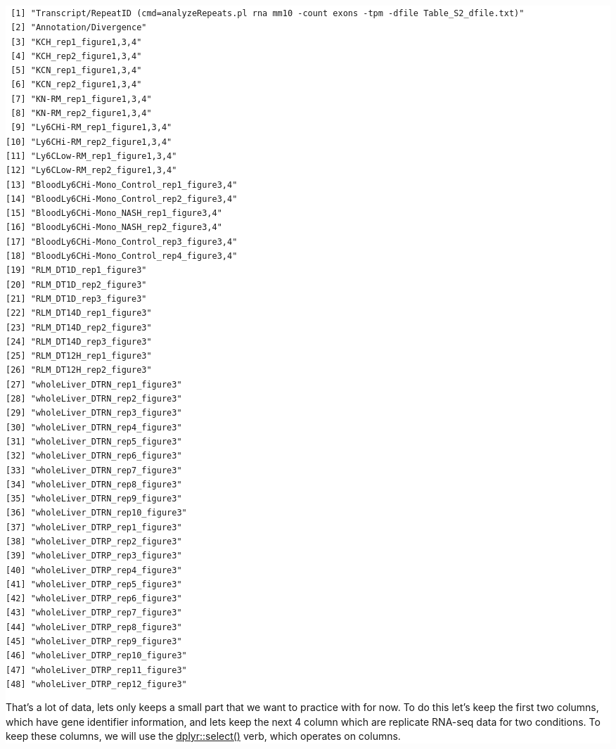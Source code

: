      [1] "Transcript/RepeatID (cmd=analyzeRepeats.pl rna mm10 -count exons -tpm -dfile Table_S2_dfile.txt)"
     [2] "Annotation/Divergence"                                                                           
     [3] "KCH_rep1_figure1,3,4"                                                                            
     [4] "KCH_rep2_figure1,3,4"                                                                            
     [5] "KCN_rep1_figure1,3,4"                                                                            
     [6] "KCN_rep2_figure1,3,4"                                                                            
     [7] "KN-RM_rep1_figure1,3,4"                                                                          
     [8] "KN-RM_rep2_figure1,3,4"                                                                          
     [9] "Ly6CHi-RM_rep1_figure1,3,4"                                                                      
    [10] "Ly6CHi-RM_rep2_figure1,3,4"                                                                      
    [11] "Ly6CLow-RM_rep1_figure1,3,4"                                                                     
    [12] "Ly6CLow-RM_rep2_figure1,3,4"                                                                     
    [13] "BloodLy6CHi-Mono_Control_rep1_figure3,4"                                                         
    [14] "BloodLy6CHi-Mono_Control_rep2_figure3,4"                                                         
    [15] "BloodLy6CHi-Mono_NASH_rep1_figure3,4"                                                            
    [16] "BloodLy6CHi-Mono_NASH_rep2_figure3,4"                                                            
    [17] "BloodLy6CHi-Mono_Control_rep3_figure3,4"                                                         
    [18] "BloodLy6CHi-Mono_Control_rep4_figure3,4"                                                         
    [19] "RLM_DT1D_rep1_figure3"                                                                           
    [20] "RLM_DT1D_rep2_figure3"                                                                           
    [21] "RLM_DT1D_rep3_figure3"                                                                           
    [22] "RLM_DT14D_rep1_figure3"                                                                          
    [23] "RLM_DT14D_rep2_figure3"                                                                          
    [24] "RLM_DT14D_rep3_figure3"                                                                          
    [25] "RLM_DT12H_rep1_figure3"                                                                          
    [26] "RLM_DT12H_rep2_figure3"                                                                          
    [27] "wholeLiver_DTRN_rep1_figure3"                                                                    
    [28] "wholeLiver_DTRN_rep2_figure3"                                                                    
    [29] "wholeLiver_DTRN_rep3_figure3"                                                                    
    [30] "wholeLiver_DTRN_rep4_figure3"                                                                    
    [31] "wholeLiver_DTRN_rep5_figure3"                                                                    
    [32] "wholeLiver_DTRN_rep6_figure3"                                                                    
    [33] "wholeLiver_DTRN_rep7_figure3"                                                                    
    [34] "wholeLiver_DTRN_rep8_figure3"                                                                    
    [35] "wholeLiver_DTRN_rep9_figure3"                                                                    
    [36] "wholeLiver_DTRN_rep10_figure3"                                                                   
    [37] "wholeLiver_DTRP_rep1_figure3"                                                                    
    [38] "wholeLiver_DTRP_rep2_figure3"                                                                    
    [39] "wholeLiver_DTRP_rep3_figure3"                                                                    
    [40] "wholeLiver_DTRP_rep4_figure3"                                                                    
    [41] "wholeLiver_DTRP_rep5_figure3"                                                                    
    [42] "wholeLiver_DTRP_rep6_figure3"                                                                    
    [43] "wholeLiver_DTRP_rep7_figure3"                                                                    
    [44] "wholeLiver_DTRP_rep8_figure3"                                                                    
    [45] "wholeLiver_DTRP_rep9_figure3"                                                                    
    [46] "wholeLiver_DTRP_rep10_figure3"                                                                   
    [47] "wholeLiver_DTRP_rep11_figure3"                                                                   
    [48] "wholeLiver_DTRP_rep12_figure3"                                                                   

That’s a lot of data, lets only keeps a small part that we want to
practice with for now. To do this let’s keep the first two columns,
which have gene identifier information, and lets keep the next 4 column
which are replicate RNA-seq data for two conditions. To keep these
columns, we will use the
[dplyr::select()](https://dplyr.tidyverse.org/reference/select.html)
verb, which operates on columns.
